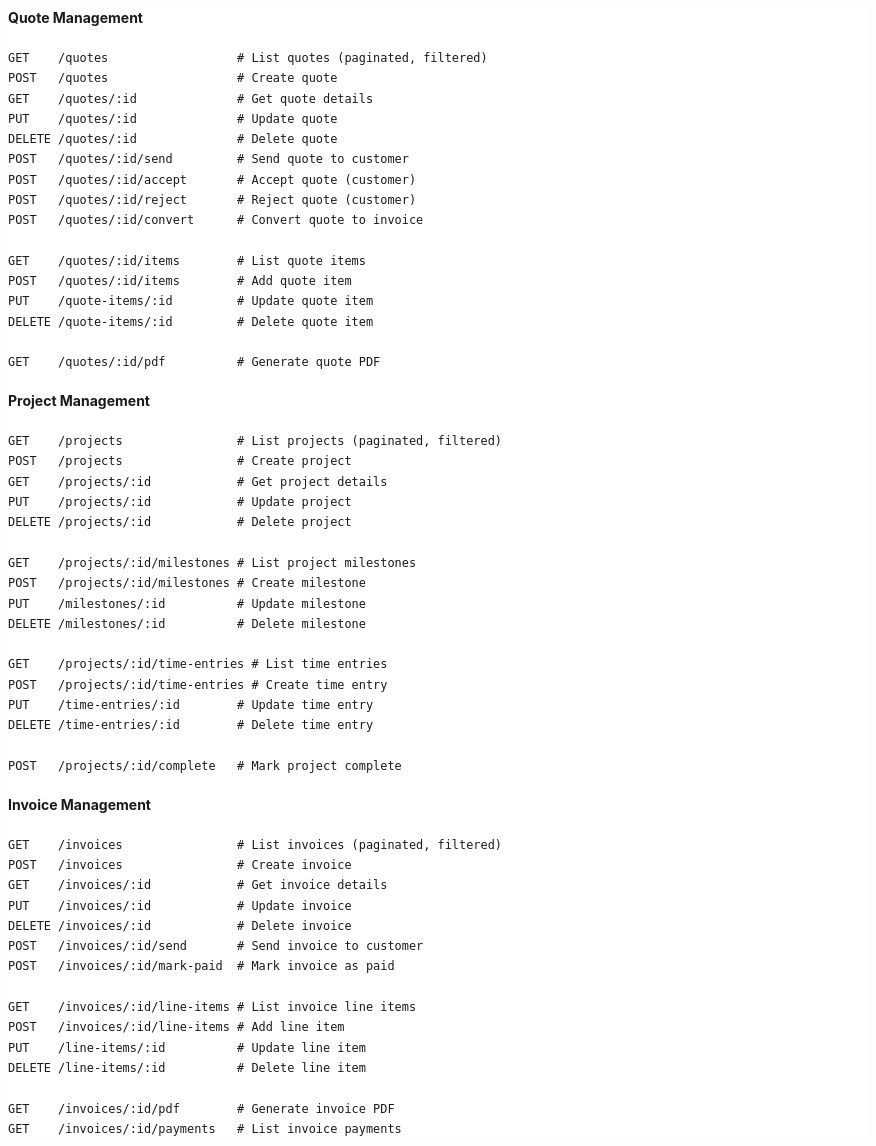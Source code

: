 #### Quote Management
```
GET    /quotes                  # List quotes (paginated, filtered)
POST   /quotes                  # Create quote
GET    /quotes/:id              # Get quote details
PUT    /quotes/:id              # Update quote
DELETE /quotes/:id              # Delete quote
POST   /quotes/:id/send         # Send quote to customer
POST   /quotes/:id/accept       # Accept quote (customer)
POST   /quotes/:id/reject       # Reject quote (customer)
POST   /quotes/:id/convert      # Convert quote to invoice

GET    /quotes/:id/items        # List quote items
POST   /quotes/:id/items        # Add quote item
PUT    /quote-items/:id         # Update quote item
DELETE /quote-items/:id         # Delete quote item

GET    /quotes/:id/pdf          # Generate quote PDF
```

#### Project Management
```
GET    /projects                # List projects (paginated, filtered)
POST   /projects                # Create project
GET    /projects/:id            # Get project details
PUT    /projects/:id            # Update project
DELETE /projects/:id            # Delete project

GET    /projects/:id/milestones # List project milestones
POST   /projects/:id/milestones # Create milestone
PUT    /milestones/:id          # Update milestone
DELETE /milestones/:id          # Delete milestone

GET    /projects/:id/time-entries # List time entries
POST   /projects/:id/time-entries # Create time entry
PUT    /time-entries/:id        # Update time entry
DELETE /time-entries/:id        # Delete time entry

POST   /projects/:id/complete   # Mark project complete
```

#### Invoice Management
```
GET    /invoices                # List invoices (paginated, filtered)
POST   /invoices                # Create invoice
GET    /invoices/:id            # Get invoice details
PUT    /invoices/:id            # Update invoice
DELETE /invoices/:id            # Delete invoice
POST   /invoices/:id/send       # Send invoice to customer
POST   /invoices/:id/mark-paid  # Mark invoice as paid

GET    /invoices/:id/line-items # List invoice line items
POST   /invoices/:id/line-items # Add line item
PUT    /line-items/:id          # Update line item
DELETE /line-items/:id          # Delete line item

GET    /invoices/:id/pdf        # Generate invoice PDF
GET    /invoices/:id/payments   # List invoice payments
```
